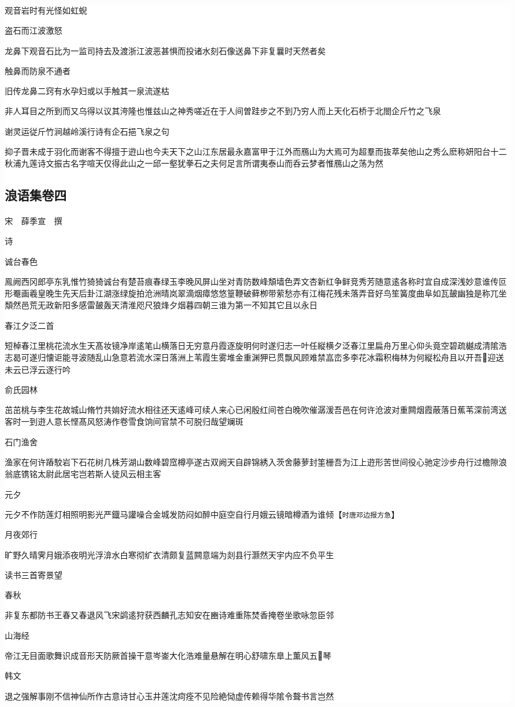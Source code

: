 观音岩时有光怪如虹蜺  

盗石而江波激怒  

龙鼻下观音石比为一监司持去及渡浙江波恶甚惧而投诸水刻石像送鼻下非复曩时天然者矣  

触鼻而防泉不通者  

旧传龙鼻二窍有水孕妇或以手触其一泉流遂枯  

非人耳目之所到而又乌得以议其洿隆也惟兹山之神秀嗟近在于人间曽跬步之不到乃穷人而上天化石桥于北閤企斤竹之飞泉  

谢灵运従斤竹涧越岭溪行诗有企石挹飞泉之句  

抑子晋未成于羽化而谢客不得擅于逰山也今夫天下之山江东居最永嘉富甲于江外而鴈山为大焉可为超羣而抜萃矣他山之秀么麽称妍阳台十二秋浦九莲诗文振古名字喧天仅得此山之一邱一壑犹拳石之夫何足言所谓夷泰山而呑云梦者惟鴈山之荡为然  

## 浪语集卷四

宋　薛季宣　撰  

诗  

诚台春色  

鳯阙西冈郎亭东乳惟竹猗猗诚台有楚苔痕春绿玉李晚风屏山坐对青防数峰頽墙色弄文杏新红争鲜竞秀芳随意逺各称时宜自成深浅妙意谁传叵形罨画羲皇晚生先天后卦江湖涨绿旋拍沧洲晴岚翠滴烟瘴悠悠篁鞭破藓栁带萦愁亦有江梅花残未落弄音好鸟笙簧度曲阜如瓦皷幽独是称兀坐頽然邑荒无政新阳多感雷皷轰天清淮咫尺狼烽夕烟暮四朝三谁为第一不知其它且以永日  

春江夕泛二首  

短棹春江里桃花流水生天髙妆镜净岸逺笔山横落日无穷意丹霞逐旋明何时遂归志一叶任縦横夕泛春江里扁舟万里心仰头竟空碧疏樾成清隂浩志曷可遂归懐讵能寻波随乱山急意若流水深日落洲上苇霞生雾堆金重渊狎已贯飘风顾难禁嵓峦多李花冰霜积梅林为何縦松舟且以开吾迎送未云已浮云逐行吟  

俞氏园林  

茁茁桃与李生花故城山脩竹共姢好流水相往还天逺峰可续人来心已闲殷红间苍白晚吹催潺湲吾邑在何许沧波对重闗烟霞蔽落日蕉苇深前湾送客时一到逰人意长悭髙风怒涛作卷雪食饷间官禁不可脱归哉望斓斑  

石门渔舍  

渔家在何许蹖駮岩下石花树几株芳湖山数峰碧窊樽亭遂古双阙天自辟锦綉入茨舍藤萝封筀栅吾为江上逰形苦世间役心驰定沙步舟行过檐隙浪翁底镌铭太尉此居宅岂若斯人徒风云相主客  

元夕  

元夕不作防莲灯相照明影光严鐡马讙噪合金城发防闷如醉中庭空自行月娥云镜暗樽酒为谁倾【`时唐邓边报方急`】  

月夜郊行  

旷野久晴霁月娥添夜明光浮渰水白寒彻纩衣清颇复蓝闗意端为剡县行灏然天宇内应不负平生  

读书三首寄景望  

春秋  

非复东都防书王春又春退风飞宋鹢逺狩获西麟孔志知安在豳诗难重陈焚香掩卷坐歌咏忽臣邻  

山海经  

帝江无目面歌舞识成音形天防厥首操干意岑崟大化浩难量悬解在明心舒啸东臯上薫风五琴  

韩文  

退之强解事刚不信神仙所作古意诗甘心玉井莲沈疴痊不见险絶恸虚传赖得华隂令聱书言岂然  

